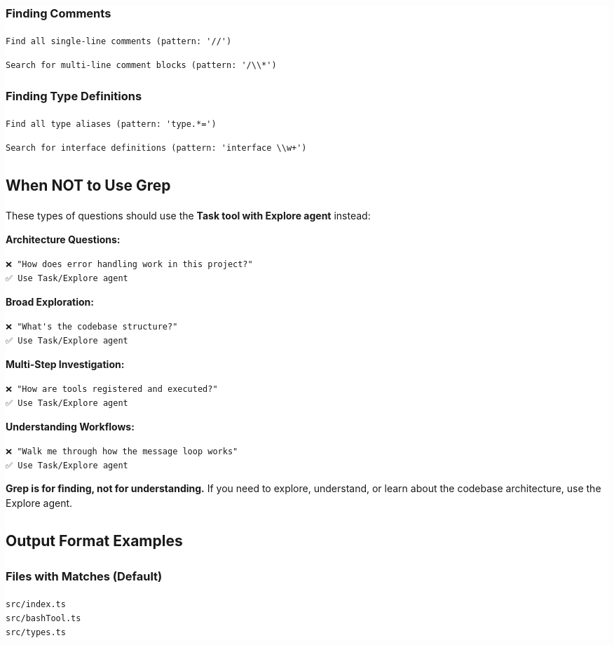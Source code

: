 ### Finding Comments
```
Find all single-line comments (pattern: '//')
```

```
Search for multi-line comment blocks (pattern: '/\\*')
```

### Finding Type Definitions
```
Find all type aliases (pattern: 'type.*=')
```

```
Search for interface definitions (pattern: 'interface \\w+')
```

## When NOT to Use Grep

These types of questions should use the **Task tool with Explore agent** instead:

**Architecture Questions:**
```
❌ "How does error handling work in this project?"
✅ Use Task/Explore agent
```

**Broad Exploration:**
```
❌ "What's the codebase structure?"
✅ Use Task/Explore agent
```

**Multi-Step Investigation:**
```
❌ "How are tools registered and executed?"
✅ Use Task/Explore agent
```

**Understanding Workflows:**
```
❌ "Walk me through how the message loop works"
✅ Use Task/Explore agent
```

**Grep is for finding, not for understanding.** If you need to explore, understand, or learn about the codebase architecture, use the Explore agent.

## Output Format Examples

### Files with Matches (Default)
```
src/index.ts
src/bashTool.ts
src/types.ts
```
